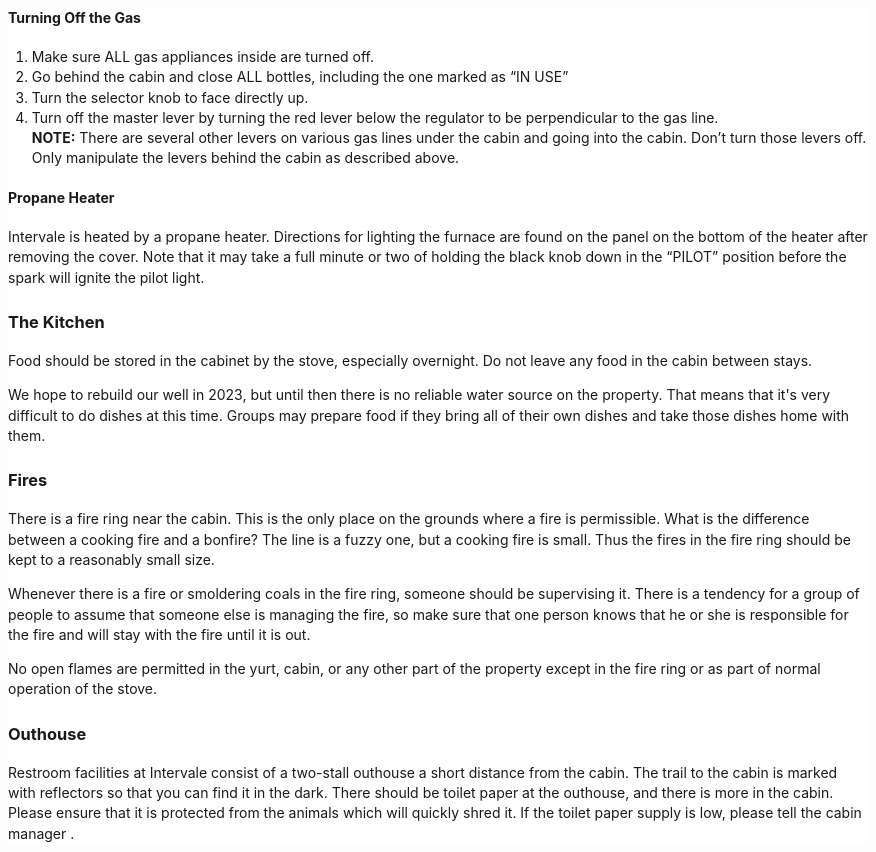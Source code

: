 
#### Turning Off the Gas

1. Make sure ALL gas appliances inside are turned off.
2. Go behind the cabin and close ALL bottles, including the one marked as “IN USE”
3. Turn the selector knob to face directly up.
4. Turn off the master lever by turning the red lever below the regulator to be perpendicular to the gas line.  
**NOTE:** There are several other levers on various gas lines under the cabin and going into the cabin. Don’t turn those levers off. Only manipulate the levers behind the cabin as described above.

#### Propane Heater

Intervale is heated by a propane heater. Directions for lighting the furnace are found on the panel on the bottom of the heater after removing the cover. Note that it may take a full minute or two of holding the black knob down in the “PILOT” position before the spark will ignite the pilot light.


### The Kitchen 

Food should be stored in the cabinet by the stove, especially overnight. Do not leave any food in the cabin between stays. 

We hope to rebuild our well in 2023, but until then there is no reliable water source on the property. That means that it's very difficult to do dishes at this time. Groups may prepare food if they bring all of their own dishes and take those dishes home with them. 

### Fires

There is a fire ring near the cabin. This is the only place on the grounds where a fire is permissible. What is the difference between a cooking fire and a bonfire? The line is a fuzzy one, but a cooking fire is small. Thus the fires in the fire ring should be kept to a reasonably small size.

Whenever there is a fire or smoldering coals in the fire ring, someone should be supervising it. There is a tendency for a group of people to assume that someone else is managing the fire, so make sure that one person knows that he or she is responsible for the fire and will stay with the fire until it is out.

No open flames are permitted in the yurt, cabin, or any other part of the property except in the fire ring or as part of normal operation of the stove.

### Outhouse

Restroom facilities at Intervale consist of a two-stall outhouse a short distance from the cabin. The trail to the cabin is marked with reflectors so that you can find it in the dark. There should be toilet paper at the outhouse, and there is more in the cabin. Please ensure that it is protected from the animals which will quickly shred it. If the toilet paper supply is low, please tell the cabin manager .

